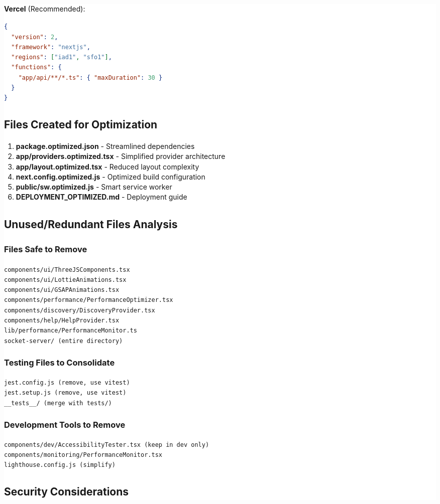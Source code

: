 **Vercel** (Recommended):
```json
{
  "version": 2,
  "framework": "nextjs",
  "regions": ["iad1", "sfo1"],
  "functions": {
    "app/api/**/*.ts": { "maxDuration": 30 }
  }
}
```

## Files Created for Optimization

1. **package.optimized.json** - Streamlined dependencies
2. **app/providers.optimized.tsx** - Simplified provider architecture
3. **app/layout.optimized.tsx** - Reduced layout complexity
4. **next.config.optimized.js** - Optimized build configuration
5. **public/sw.optimized.js** - Smart service worker
6. **DEPLOYMENT_OPTIMIZED.md** - Deployment guide

## Unused/Redundant Files Analysis

### Files Safe to Remove
```
components/ui/ThreeJSComponents.tsx
components/ui/LottieAnimations.tsx
components/ui/GSAPAnimations.tsx
components/performance/PerformanceOptimizer.tsx
components/discovery/DiscoveryProvider.tsx
components/help/HelpProvider.tsx
lib/performance/PerformanceMonitor.ts
socket-server/ (entire directory)
```

### Testing Files to Consolidate
```
jest.config.js (remove, use vitest)
jest.setup.js (remove, use vitest)
__tests__/ (merge with tests/)
```

### Development Tools to Remove
```
components/dev/AccessibilityTester.tsx (keep in dev only)
components/monitoring/PerformanceMonitor.tsx
lighthouse.config.js (simplify)
```

## Security Considerations

